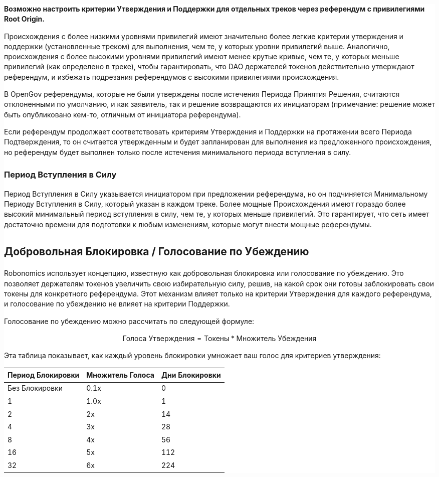 **Возможно настроить критерии Утверждения и Поддержки для отдельных треков через референдум с привилегиями Root Origin.**

Происхождения с более низкими уровнями привилегий имеют значительно более легкие критерии утверждения и поддержки (установленные треком) для выполнения, чем те, у которых уровни привилегий выше. Аналогично, происхождения с более высокими уровнями привилегий имеют менее крутые кривые, чем те, у которых меньше привилегий (как определено в треке), чтобы гарантировать, что DAO держателей токенов действительно утверждают референдум, и избежать подрезания референдумов с высокими привилегиями происхождения.

В OpenGov референдумы, которые не были утверждены после истечения Периода Принятия Решения, считаются отклоненными по умолчанию, и как заявитель, так и решение возвращаются их инициаторам (примечание: решение может быть опубликовано кем-то, отличным от инициатора референдума).

Если референдум продолжает соответствовать критериям Утверждения и Поддержки на протяжении всего Периода Подтверждения, то он считается утвержденным и будет запланирован для выполнения из предложенного происхождения, но референдум будет выполнен только после истечения минимального периода вступления в силу.

### Период Вступления в Силу

Период Вступления в Силу указывается инициатором при предложении референдума, но он подчиняется Минимальному Периоду Вступления в Силу, который указан в каждом треке. Более мощные Происхождения имеют гораздо более высокий минимальный период вступления в силу, чем те, у которых меньше привилегий. Это гарантирует, что сеть имеет достаточно времени для подготовки к любым изменениям, которые могут внести мощные референдумы.

## Добровольная Блокировка / Голосование по Убеждению

Robonomics использует концепцию, известную как добровольная блокировка или голосование по убеждению. Это позволяет держателям токенов увеличить свою избирательную силу, решив, на какой срок они готовы заблокировать свои токены для конкретного референдума. Этот механизм влияет только на критерии Утверждения для каждого референдума, и голосование по убеждению не влияет на критерии Поддержки.

Голосование по убеждению можно рассчитать по следующей формуле:

$$\text{Голоса Утверждения} = \text{Токены} * \text{Множитель Убеждения}$$

Эта таблица показывает, как каждый уровень блокировки умножает ваш голос для критериев утверждения:

| Период Блокировки | Множитель Голоса | Дни Блокировки |
|------------------|-----------------|--------------|
| Без Блокировки   | 0.1x            | 0            |
| 1                | 1.0x            | 1            |x              | 7            |
| 2            | 2x              | 14           |
| 4            | 3x              | 28           |
| 8            | 4x              | 56           |
| 16           | 5x              | 112          |
| 32           | 6x              | 224          |
